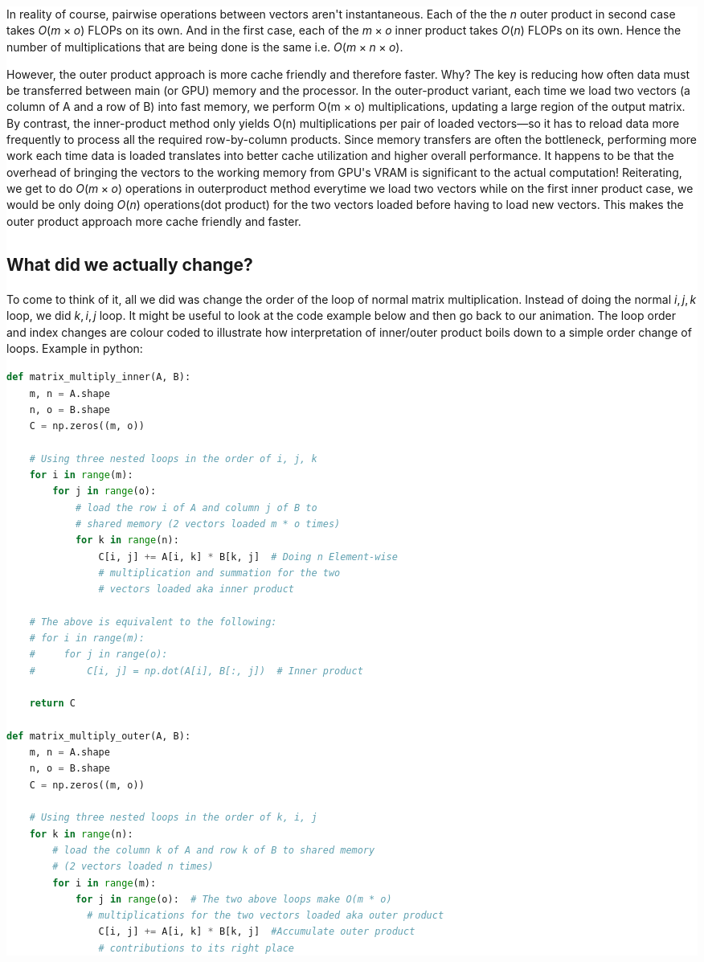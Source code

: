 In reality of course, pairwise operations between vectors aren't instantaneous. Each of the the $n$ outer product in second case takes $O(m \times o)$ FLOPs on its own. And in the first case, each of the $m \times o$ inner product takes $O(n)$ FLOPs on its own. Hence the number of multiplications that are being done is the same i.e. $O(m \times n \times o)$. 

However, the outer product approach is more cache friendly and therefore faster. Why? The key is reducing how often data must be transferred between main (or GPU) memory and the processor. In the outer-product variant, each time we load two vectors (a column of A and a row of B) into fast memory, we perform O(m × o) multiplications, updating a large region of the output matrix. By contrast, the inner-product method only yields O(n) multiplications per pair of loaded vectors—so it has to reload data more frequently to process all the required row-by-column products. Since memory transfers are often the bottleneck, performing more work each time data is loaded translates into better cache utilization and higher overall performance. It happens to be that the overhead of bringing the vectors to the working memory from GPU's VRAM is significant to the actual computation! Reiterating, we get to do $O(m \times o)$ operations in outerproduct method everytime we load two vectors while on the first inner product case, we would be only doing $O(n)$ operations(dot product) for the two vectors loaded before having to load new vectors. This makes the outer product approach more cache friendly and faster.

## What did we actually change?

To come to think of it, all we did was change the order of the loop of normal matrix multiplication. Instead of doing the normal $i,j,k$ loop, we did $k, i, j$ loop. It might be useful to look at the code example below and then go back to our animation. The loop order and index changes are colour coded to illustrate how interpretation of inner/outer product boils down to a simple order change of loops. Example in python:

```python
def matrix_multiply_inner(A, B):
    m, n = A.shape
    n, o = B.shape
    C = np.zeros((m, o))
    
    # Using three nested loops in the order of i, j, k
    for i in range(m):
        for j in range(o):
            # load the row i of A and column j of B to 
            # shared memory (2 vectors loaded m * o times)
            for k in range(n): 
                C[i, j] += A[i, k] * B[k, j]  # Doing n Element-wise 
                # multiplication and summation for the two 
                # vectors loaded aka inner product
    
    # The above is equivalent to the following:
    # for i in range(m):
    #     for j in range(o):
    #         C[i, j] = np.dot(A[i], B[:, j])  # Inner product

    return C

def matrix_multiply_outer(A, B):
    m, n = A.shape
    n, o = B.shape
    C = np.zeros((m, o))
    
    # Using three nested loops in the order of k, i, j
    for k in range(n):
        # load the column k of A and row k of B to shared memory
        # (2 vectors loaded n times)
        for i in range(m): 
            for j in range(o):  # The two above loops make O(m * o)
              # multiplications for the two vectors loaded aka outer product
                C[i, j] += A[i, k] * B[k, j]  #Accumulate outer product
                # contributions to its right place
```